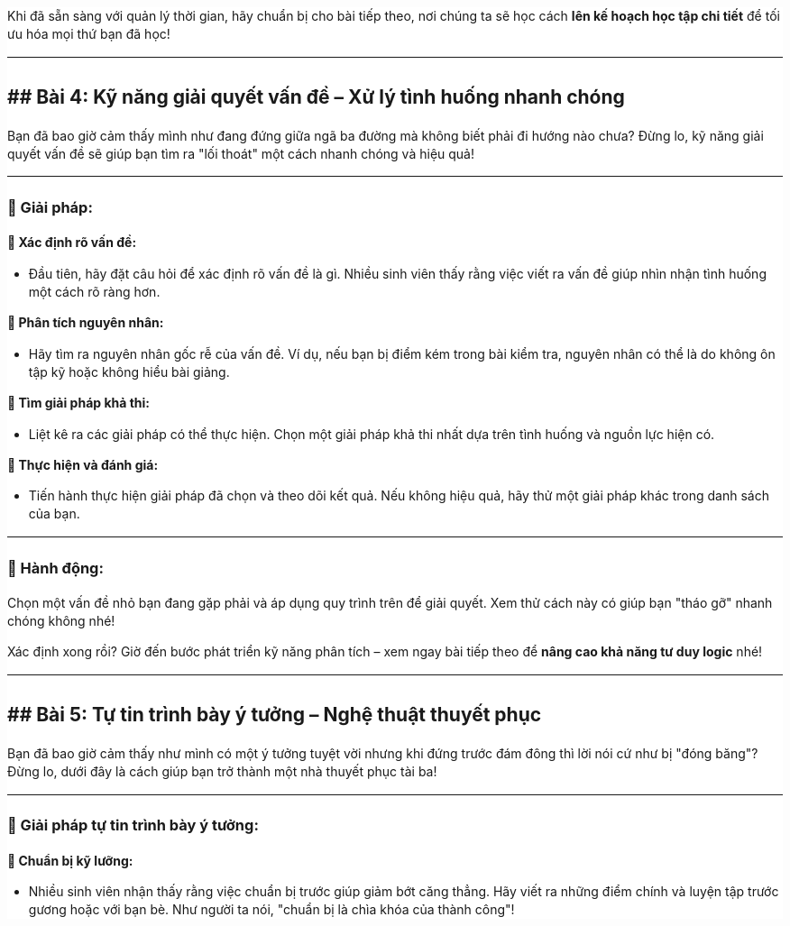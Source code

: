 Khi đã sẵn sàng với quản lý thời gian, hãy chuẩn bị cho bài tiếp theo, nơi chúng ta sẽ học cách **lên kế hoạch học tập chi tiết** để tối ưu hóa mọi thứ bạn đã học!

---
## ## Bài 4: Kỹ năng giải quyết vấn đề – Xử lý tình huống nhanh chóng

Bạn đã bao giờ cảm thấy mình như đang đứng giữa ngã ba đường mà không biết phải đi hướng nào chưa? Đừng lo, kỹ năng giải quyết vấn đề sẽ giúp bạn tìm ra "lối thoát" một cách nhanh chóng và hiệu quả!

---

### 📌 Giải pháp:

**🔹 Xác định rõ vấn đề:**
- Đầu tiên, hãy đặt câu hỏi để xác định rõ vấn đề là gì. Nhiều sinh viên thấy rằng việc viết ra vấn đề giúp nhìn nhận tình huống một cách rõ ràng hơn.

**🔹 Phân tích nguyên nhân:**
- Hãy tìm ra nguyên nhân gốc rễ của vấn đề. Ví dụ, nếu bạn bị điểm kém trong bài kiểm tra, nguyên nhân có thể là do không ôn tập kỹ hoặc không hiểu bài giảng.

**🔹 Tìm giải pháp khả thi:**
- Liệt kê ra các giải pháp có thể thực hiện. Chọn một giải pháp khả thi nhất dựa trên tình huống và nguồn lực hiện có.

**🔹 Thực hiện và đánh giá:**
- Tiến hành thực hiện giải pháp đã chọn và theo dõi kết quả. Nếu không hiệu quả, hãy thử một giải pháp khác trong danh sách của bạn.

---

### 🚀 Hành động:

Chọn một vấn đề nhỏ bạn đang gặp phải và áp dụng quy trình trên để giải quyết. Xem thử cách này có giúp bạn "tháo gỡ" nhanh chóng không nhé!

Xác định xong rồi? Giờ đến bước phát triển kỹ năng phân tích – xem ngay bài tiếp theo để **nâng cao khả năng tư duy logic** nhé!

---
## ## Bài 5: Tự tin trình bày ý tưởng – Nghệ thuật thuyết phục

Bạn đã bao giờ cảm thấy như mình có một ý tưởng tuyệt vời nhưng khi đứng trước đám đông thì lời nói cứ như bị "đóng băng"? Đừng lo, dưới đây là cách giúp bạn trở thành một nhà thuyết phục tài ba!

---

### 📌 Giải pháp tự tin trình bày ý tưởng:

**🔹 Chuẩn bị kỹ lưỡng:**
- Nhiều sinh viên nhận thấy rằng việc chuẩn bị trước giúp giảm bớt căng thẳng. Hãy viết ra những điểm chính và luyện tập trước gương hoặc với bạn bè. Như người ta nói, "chuẩn bị là chìa khóa của thành công"!
